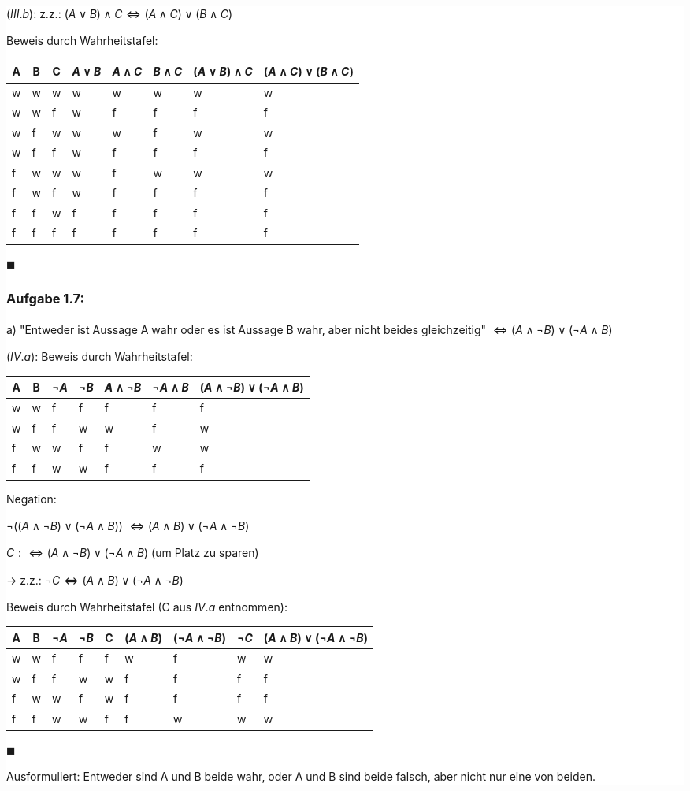 $(III.b)$: z.z.:
$(A \lor B) \land C \Leftrightarrow (A \land C) \lor (B \land C)$ 

Beweis durch Wahrheitstafel:

 A | B | C | $A \lor B$ | $A \land C$ | $B \land C$ | $(A \lor B) \land C$ | $(A \land C) \lor (B \land C)$ 
 --- | --- | --- | --- | --- | --- | --- | --- 
 w | w | w | w | w | w | w | w 
 w | w | f | w | f | f | f | f 
 w | f | w | w | w | f | w | w 
 w | f | f | w | f | f | f | f 
 f | w | w | w | f | w | w | w 
 f | w | f | w | f | f | f | f 
 f | f | w | f | f | f | f | f 
 f | f | f | f | f | f | f | f 

$\blacksquare$ 

### Aufgabe 1.7:
a)
"Entweder ist Aussage A wahr oder es ist Aussage B wahr, aber nicht beides gleichzeitig"
$\Leftrightarrow (A \land \lnot B) \lor (\lnot A \land B)$ 

$(IV.a)$: Beweis durch Wahrheitstafel:

 A | B | $\lnot A$ | $\lnot B$ | $A \land \lnot B$ | $\lnot A \land B$ | $(A \land \lnot B) \lor (\lnot A \land B)$ 
 --- | --- | --- | --- | --- | --- | --- 
 w | w | f | f | f | f | f 
 w | f | f | w | w | f | w 
 f | w | w | f | f | w | w 
 f | f | w | w | f | f | f 

Negation: 

$\lnot ((A \land \lnot B) \lor (\lnot A \land B))$
$\Leftrightarrow (A \land B) \lor (\lnot A \land \lnot B)$ 

$C :\Leftrightarrow (A \land \lnot B) \lor (\lnot A \land B)$ (um Platz zu sparen)

 -> z.z.:
 $\lnot C \Leftrightarrow (A \land B) \lor (\lnot A \land \lnot B)$ 

Beweis durch Wahrheitstafel (C aus $IV.a$ entnommen):

 A | B | $\lnot A$ | $\lnot B$ | C | $(A \land B)$ | $(\lnot A \land \lnot B)$ | $\lnot C$ | $(A \land B) \lor (\lnot A \land \lnot B)$ 
 --- | --- | --- | --- | --- | --- | --- | --- | --- 
 w | w | f | f | f | w | f | w | w 
 w | f | f | w | w | f | f | f | f 
 f | w | w | f | w | f | f | f | f 
 f | f | w | w | f | f | w | w | w 
$\blacksquare$

Ausformuliert:
Entweder sind A und B beide wahr, oder A und B sind beide falsch, aber nicht nur eine von beiden.
